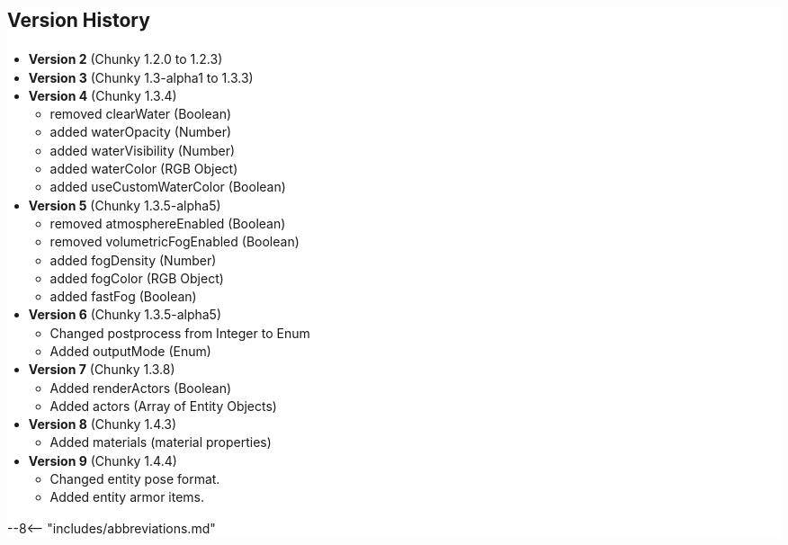## Version History

* **Version 2** (Chunky 1.2.0 to 1.2.3)
* **Version 3** (Chunky 1.3-alpha1 to 1.3.3)
* **Version 4** (Chunky 1.3.4)
    * removed clearWater (Boolean)
    * added waterOpacity (Number)
    * added waterVisibility (Number)
    * added waterColor (RGB Object)
    * added useCustomWaterColor (Boolean)
* **Version 5** (Chunky 1.3.5-alpha5)
    * removed atmosphereEnabled (Boolean)
    * removed volumetricFogEnabled (Boolean)
    * added fogDensity (Number)
    * added fogColor (RGB Object)
    * added fastFog (Boolean)
* **Version 6** (Chunky 1.3.5-alpha5)
    * Changed postprocess from Integer to Enum
    * Added outputMode (Enum)
* **Version 7** (Chunky 1.3.8)
    * Added renderActors (Boolean)
    * Added actors (Array of Entity Objects)
* **Version 8** (Chunky 1.4.3)
    * Added materials (material properties)
* **Version 9** (Chunky 1.4.4)
    * Changed entity pose format.
    * Added entity armor items.

--8<-- "includes/abbreviations.md"

